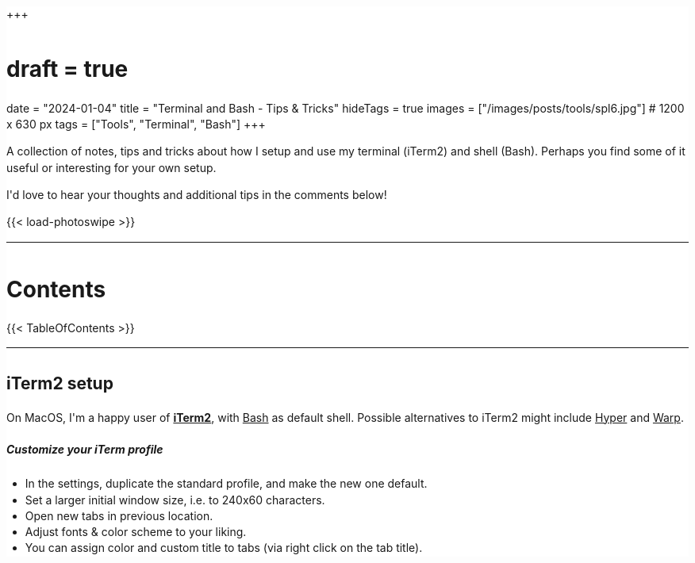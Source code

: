 +++
# draft = true
date = "2024-01-04"
title = "Terminal and Bash - Tips & Tricks"
hideTags = true
images = ["/images/posts/tools/spl6.jpg"]  # 1200 x 630 px
tags = ["Tools", "Terminal", "Bash"]
+++


A collection of notes, tips and tricks about how I setup and use my terminal (iTerm2) and shell (Bash). Perhaps you find some of it useful or interesting for your own setup.





I'd love to hear your thoughts and additional tips in the comments below!

{{< load-photoswipe >}}

<style type="text/css">
    .single-content img {
        border: 1px solid #b5b5b5;
        border-radius: 3px;
    }
</style>

---

# Contents

{{< TableOfContents >}}

---


## iTerm2 setup

On MacOS, I'm a happy user of [**iTerm2**](https://iterm2.com/), with [Bash](https://www.gnu.org/software/bash/) as default shell. Possible alternatives to iTerm2 might include [Hyper](https://github.com/vercel/hyper) and [Warp](https://www.warp.dev/).

##### Customize your iTerm profile

- In the settings, duplicate the standard profile, and make the new one default.
- Set a larger initial window size, i.e. to 240x60 characters.
- Open new tabs in previous location.
- Adjust fonts & color scheme to your liking.
- You can assign color and custom title to tabs (via right click on the tab title).
